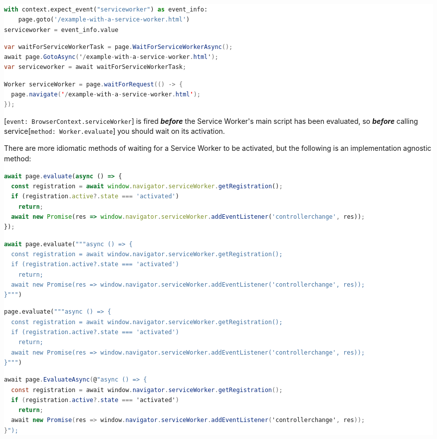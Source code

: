 ```python sync
with context.expect_event("serviceworker") as event_info:
    page.goto('/example-with-a-service-worker.html')
serviceworker = event_info.value
```

```csharp
var waitForServiceWorkerTask = page.WaitForServiceWorkerAsync();
await page.GotoAsync('/example-with-a-service-worker.html');
var serviceworker = await waitForServiceWorkerTask;
```

```java
Worker serviceWorker = page.waitForRequest(() -> {
  page.navigate('/example-with-a-service-worker.html');
});
```

[`event: BrowserContext.serviceWorker`] is fired ***before*** the Service Worker's main script has been evaluated, so ***before*** calling service[`method: Worker.evaluate`] you should wait on its activation.

There are more idiomatic methods of waiting for a Service Worker to be activated, but the following is an implementation agnostic method:

```js
await page.evaluate(async () => {
  const registration = await window.navigator.serviceWorker.getRegistration();
  if (registration.active?.state === 'activated')
    return;
  await new Promise(res => window.navigator.serviceWorker.addEventListener('controllerchange', res));
});
```

```python async
await page.evaluate("""async () => {
  const registration = await window.navigator.serviceWorker.getRegistration();
  if (registration.active?.state === 'activated')
    return;
  await new Promise(res => window.navigator.serviceWorker.addEventListener('controllerchange', res));
}""")
```

```python sync
page.evaluate("""async () => {
  const registration = await window.navigator.serviceWorker.getRegistration();
  if (registration.active?.state === 'activated')
    return;
  await new Promise(res => window.navigator.serviceWorker.addEventListener('controllerchange', res));
}""")
```

```csharp
await page.EvaluateAsync(@"async () => {
  const registration = await window.navigator.serviceWorker.getRegistration();
  if (registration.active?.state === 'activated')
    return;
  await new Promise(res => window.navigator.serviceWorker.addEventListener('controllerchange', res));
}");
```
